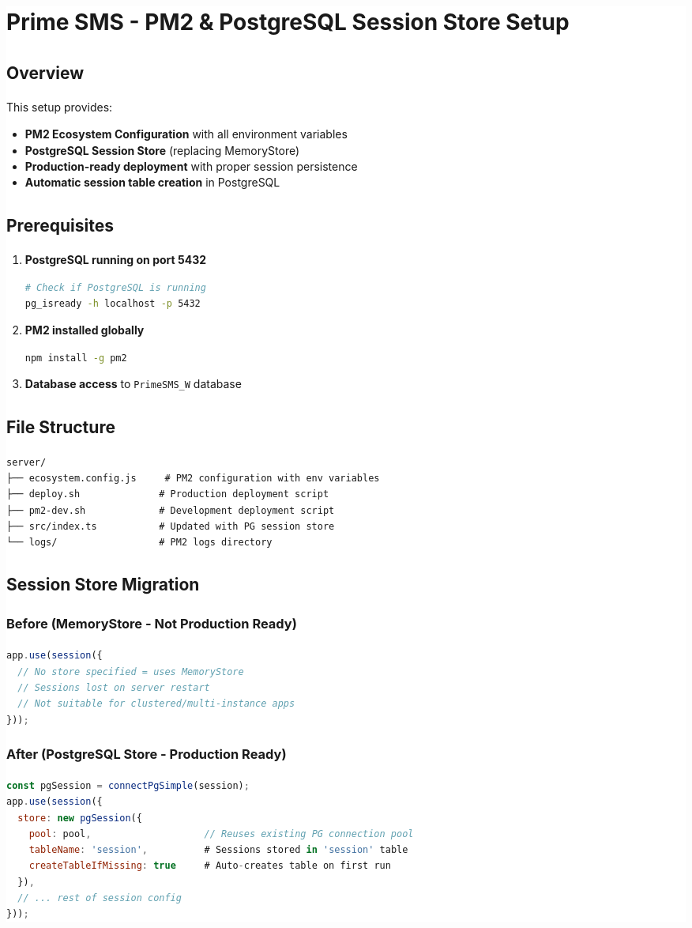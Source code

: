 # Prime SMS - PM2 & PostgreSQL Session Store Setup

## Overview
This setup provides:
- **PM2 Ecosystem Configuration** with all environment variables
- **PostgreSQL Session Store** (replacing MemoryStore) 
- **Production-ready deployment** with proper session persistence
- **Automatic session table creation** in PostgreSQL

## Prerequisites

1. **PostgreSQL running on port 5432**
   ```bash
   # Check if PostgreSQL is running
   pg_isready -h localhost -p 5432
   ```

2. **PM2 installed globally**
   ```bash
   npm install -g pm2
   ```

3. **Database access** to `PrimeSMS_W` database

## File Structure

```
server/
├── ecosystem.config.js     # PM2 configuration with env variables
├── deploy.sh              # Production deployment script  
├── pm2-dev.sh             # Development deployment script
├── src/index.ts           # Updated with PG session store
└── logs/                  # PM2 logs directory
```

## Session Store Migration

### Before (MemoryStore - Not Production Ready)
```javascript
app.use(session({
  // No store specified = uses MemoryStore
  // Sessions lost on server restart
  // Not suitable for clustered/multi-instance apps
}));
```

### After (PostgreSQL Store - Production Ready)  
```javascript
const pgSession = connectPgSimple(session);
app.use(session({
  store: new pgSession({
    pool: pool,                    // Reuses existing PG connection pool
    tableName: 'session',          # Sessions stored in 'session' table
    createTableIfMissing: true     # Auto-creates table on first run
  }),
  // ... rest of session config
}));
```

